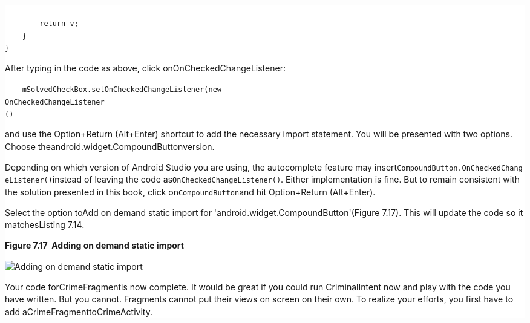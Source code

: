 ```

        return v;
    }
}
```

After typing in the code as above, click onOnCheckedChangeListener:

```
    mSolvedCheckBox.setOnCheckedChangeListener(new 
OnCheckedChangeListener
()

```

and use the Option+Return \(Alt+Enter\) shortcut to add the necessary import statement. You will be presented with two options. Choose theandroid.widget.CompoundButtonversion.

Depending on which version of Android Studio you are using, the autocomplete feature may insert`CompoundButton.OnCheckedChangeListener()`instead of leaving the code as`OnCheckedChangeListener()`. Either implementation is fine. But to remain consistent with the solution presented in this book, click on`CompoundButton`and hit Option+Return \(Alt+Enter\).

Select the option toAdd on demand static import for 'android.widget.CompoundButton'\([Figure 7.17](https://www.safaribooksonline.com/library/view/android-programming-the/9780134706061/ch07s05.html#ss_ci_ui_fragments_static_import_compound_button)\). This will update the code so it matches[Listing 7.14](https://www.safaribooksonline.com/library/view/android-programming-the/9780134706061/ch07s05.html#pl_watson_scene_activity_checkbox).



**Figure 7.17  Adding on demand static import**

![](https://www.safaribooksonline.com/library/view/android-programming-the/9780134706061/ciUIFragments/ss_ci_ui_fragments_static_import_compound_button.png "Adding on demand static import")

Your code forCrimeFragmentis now complete. It would be great if you could run CriminalIntent now and play with the code you have written. But you cannot. Fragments cannot put their views on screen on their own. To realize your efforts, you first have to add aCrimeFragmenttoCrimeActivity.

